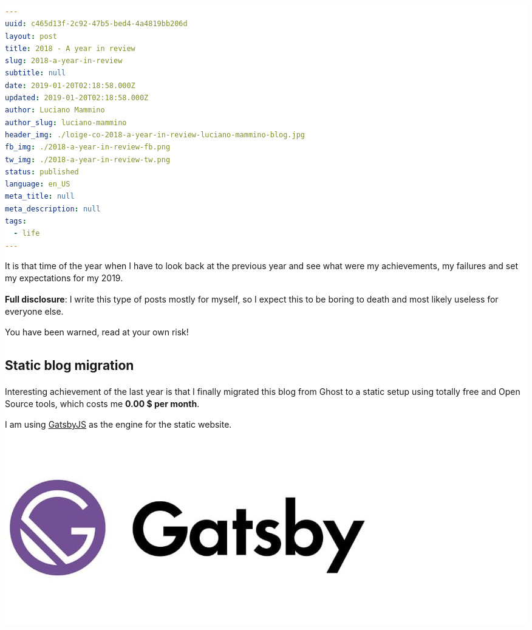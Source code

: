 ```yaml
---
uuid: c465d13f-2c92-47b5-bed4-4a4819bb206d
layout: post
title: 2018 - A year in review
slug: 2018-a-year-in-review
subtitle: null
date: 2019-01-20T02:18:58.000Z
updated: 2019-01-20T02:18:58.000Z
author: Luciano Mammino
author_slug: luciano-mammino
header_img: ./loige-co-2018-a-year-in-review-luciano-mammino-blog.jpg
fb_img: ./2018-a-year-in-review-fb.png
tw_img: ./2018-a-year-in-review-tw.png
status: published
language: en_US
meta_title: null
meta_description: null
tags:
  - life
---
```


It is that time of the year when I have to look back at the previous year and see what were my achievements, my failures and set my expectations for my 2019.

**Full disclosure**: I write this type of posts mostly for myself, so I expect this to be
boring to death and most likely useless for everyone else.

You have been warned, read at your own risk!


## Static blog migration

Interesting achievement of the last year is that I finally migrated this blog from Ghost to a static setup using totally free and Open Source tools, which costs me **0.00 $ per month**.

I am using [GatsbyJS](https://www.gatsbyjs.org) as the engine for the static website.

![GatsbyJS logo](./gatsbyjs-logo.jpg)
